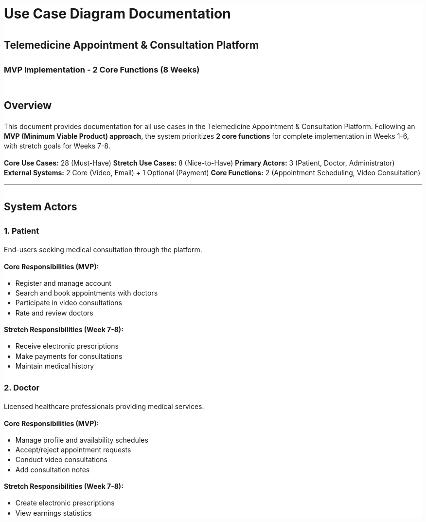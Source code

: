 # Use Case Diagram Documentation

## Telemedicine Appointment & Consultation Platform
### MVP Implementation - 2 Core Functions (8 Weeks)

---

## Overview

This document provides documentation for all use cases in the Telemedicine Appointment & Consultation Platform. Following an **MVP (Minimum Viable Product) approach**, the system prioritizes **2 core functions** for complete implementation in Weeks 1-6, with stretch goals for Weeks 7-8.

**Core Use Cases:** 28 (Must-Have)
**Stretch Use Cases:** 8 (Nice-to-Have)
**Primary Actors:** 3 (Patient, Doctor, Administrator)
**External Systems:** 2 Core (Video, Email) + 1 Optional (Payment)
**Core Functions:** 2 (Appointment Scheduling, Video Consultation)

---

## System Actors

### 1. Patient
End-users seeking medical consultation through the platform.

**Core Responsibilities (MVP):**
- Register and manage account
- Search and book appointments with doctors
- Participate in video consultations
- Rate and review doctors

**Stretch Responsibilities (Week 7-8):**
- Receive electronic prescriptions
- Make payments for consultations
- Maintain medical history

### 2. Doctor
Licensed healthcare professionals providing medical services.

**Core Responsibilities (MVP):**
- Manage profile and availability schedules
- Accept/reject appointment requests
- Conduct video consultations
- Add consultation notes

**Stretch Responsibilities (Week 7-8):**
- Create electronic prescriptions
- View earnings statistics
